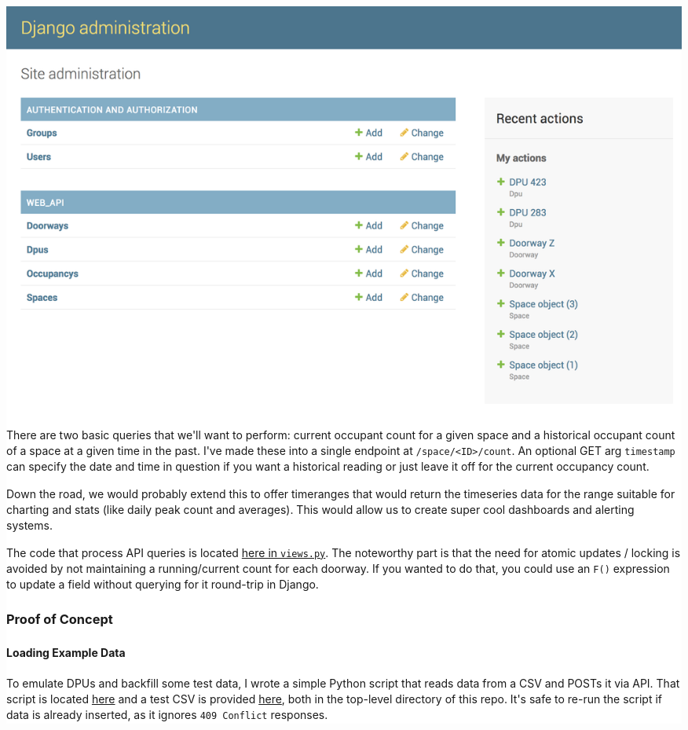 ![admin_screenshot](admin_screenshot.png)



There are two basic queries that we'll want to perform: current occupant count for a given space and a historical occupant count of a space at a given time in the past. I've made these into a single endpoint at `/space/<ID>/count`. An optional GET arg `timestamp` can specify the date and time in question if you want a historical reading or just leave it off for the current occupancy count.

Down the road, we would probably extend this to offer timeranges that would return the timeseries data for the range suitable for charting and stats (like daily peak count and averages). This would allow us to create super cool dashboards and alerting systems.

The code that process API queries is located [here in `views.py`](web_api/web_api/views.py). The noteworthy part is that the need for atomic updates / locking is avoided by not maintaining a running/current count for each doorway. If you wanted to do that, you could use an `F()` expression to update a field without querying for it round-trip in Django.



### Proof of Concept

#### Loading Example Data

To emulate DPUs and backfill some test data, I wrote a simple Python script that reads data from a CSV and POSTs it via API. That script is located [here](load_csv.py) and a test CSV is provided [here](dpu_data.csv), both in the top-level directory of this repo. It's safe to re-run the script if data is already inserted, as it ignores `409 Conflict` responses.
